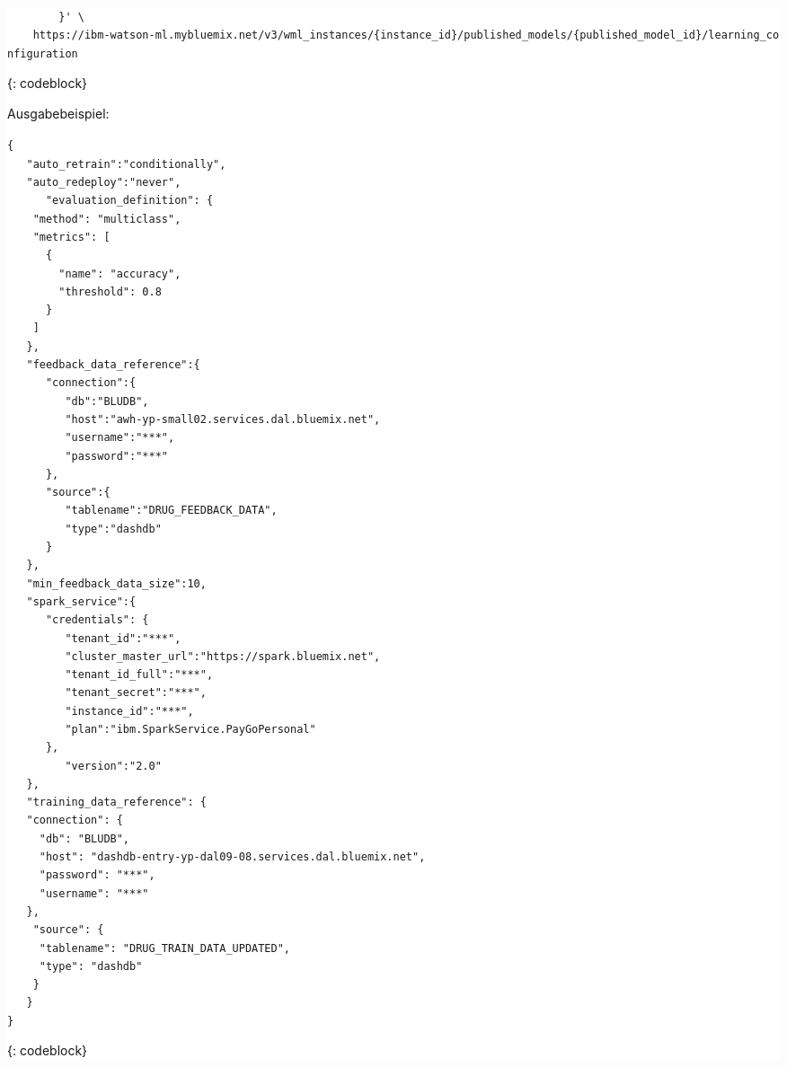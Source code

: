 ```
        }' \
    https://ibm-watson-ml.mybluemix.net/v3/wml_instances/{instance_id}/published_models/{published_model_id}/learning_configuration
```
{: codeblock}

Ausgabebeispiel:

```
{
   "auto_retrain":"conditionally",
   "auto_redeploy":"never",
      "evaluation_definition": {
    "method": "multiclass",
    "metrics": [
      {
        "name": "accuracy",
        "threshold": 0.8
      }
    ]
   },
   "feedback_data_reference":{
      "connection":{
         "db":"BLUDB",
         "host":"awh-yp-small02.services.dal.bluemix.net",
         "username":"***",
         "password":"***"
      },
      "source":{
         "tablename":"DRUG_FEEDBACK_DATA",
         "type":"dashdb"
      }
   },
   "min_feedback_data_size":10,
   "spark_service":{
      "credentials": {
         "tenant_id":"***",
         "cluster_master_url":"https://spark.bluemix.net",
         "tenant_id_full":"***",
         "tenant_secret":"***",
         "instance_id":"***",
         "plan":"ibm.SparkService.PayGoPersonal"
      },
         "version":"2.0"
   },
   "training_data_reference": {
   "connection": {
     "db": "BLUDB",
     "host": "dashdb-entry-yp-dal09-08.services.dal.bluemix.net",
     "password": "***",
     "username": "***"
   },
    "source": {
     "tablename": "DRUG_TRAIN_DATA_UPDATED",
     "type": "dashdb"
    }
   }
}
```
{: codeblock}

